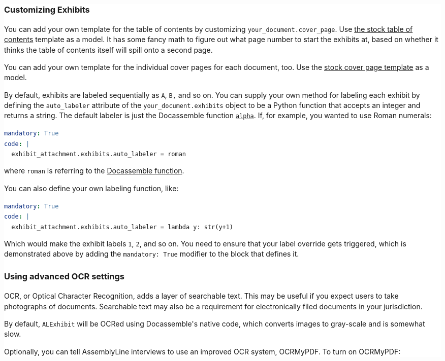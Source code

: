### Customizing Exhibits

You can add your own template for the table of contents by customizing
`your_document.cover_page`. Use [the stock table of
contents](https://github.com/SuffolkLITLab/docassemble-AssemblyLine/blob/main/docassemble/AssemblyLine/data/templates/exhibit_table_of_contents.docx)
template as a model. It has some fancy math to figure out what page number to
start the exhibits at, based on whether it thinks the table of contents itself
will spill onto a second page.

You can add your own template for the individual cover pages for each document,
too. Use the [stock cover page
template](https://github.com/SuffolkLITLab/docassemble-AssemblyLine/blob/main/docassemble/AssemblyLine/data/templates/exhibit_table_of_contents.docx)
as a model.

By default, exhibits are labeled sequentially as `A`, `B,` and so on. You can supply your own method for 
labeling each exhibit by defining the `auto_labeler` attribute of the `your_document.exhibits` object
to be a Python function that accepts an integer and returns a string. The default labeler is just the 
Docassemble function [`alpha`](https://docassemble.org/docs/functions.html#alpha). If, for example,
you wanted to use Roman numerals:

```yaml
mandatory: True
code: |
  exhibit_attachment.exhibits.auto_labeler = roman
```

where `roman` is referring to the [Docassemble
function](https://docassemble.org/docs/functions.html#roman).

You can also define your own labeling function, like:

```yaml
mandatory: True
code: |
  exhibit_attachment.exhibits.auto_labeler = lambda y: str(y+1)
```

Which would make the exhibit labels `1`, `2`, and so on. You need to ensure that
your label override gets triggered, which is demonstrated above by adding the
`mandatory: True` modifier to the block that defines it.

### Using advanced OCR settings

OCR, or Optical Character Recognition, adds a layer of searchable text. This may be useful
if you expect users to take photographs of documents. Searchable text may also be a 
requirement for electronically filed documents in your jurisdiction.

By default, `ALExhibit` will be OCRed using Docassemble's native code, which converts
images to gray-scale and is somewhat slow.

Optionally, you can tell AssemblyLine interviews to use an improved OCR system, OCRMyPDF.
To turn on OCRMyPDF:
